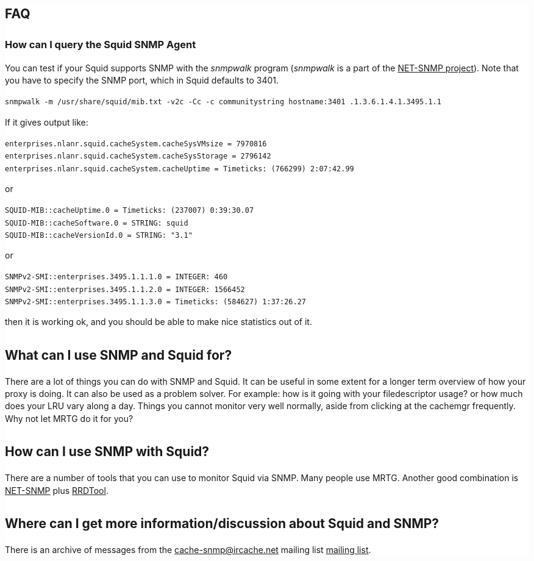 ## FAQ

### How can I query the Squid SNMP Agent

You can test if your Squid supports SNMP with the *snmpwalk* program
(*snmpwalk* is a part of the [NET-SNMP project](http://net-snmp.sourceforge.net/)).
Note that you have to
specify the SNMP port, which in Squid defaults to 3401.

    snmpwalk -m /usr/share/squid/mib.txt -v2c -Cc -c communitystring hostname:3401 .1.3.6.1.4.1.3495.1.1

If it gives output like:

    enterprises.nlanr.squid.cacheSystem.cacheSysVMsize = 7970816
    enterprises.nlanr.squid.cacheSystem.cacheSysStorage = 2796142
    enterprises.nlanr.squid.cacheSystem.cacheUptime = Timeticks: (766299) 2:07:42.99

or

    SQUID-MIB::cacheUptime.0 = Timeticks: (237007) 0:39:30.07
    SQUID-MIB::cacheSoftware.0 = STRING: squid
    SQUID-MIB::cacheVersionId.0 = STRING: "3.1"

or

    SNMPv2-SMI::enterprises.3495.1.1.1.0 = INTEGER: 460
    SNMPv2-SMI::enterprises.3495.1.1.2.0 = INTEGER: 1566452
    SNMPv2-SMI::enterprises.3495.1.1.3.0 = Timeticks: (584627) 1:37:26.27

then it is working ok, and you should be able to make nice statistics
out of it.

## What can I use SNMP and Squid for?

There are a lot of things you can do with SNMP and Squid. It can be
useful in some extent for a longer term overview of how your proxy is
doing. It can also be used as a problem solver. For example: how is it
going with your filedescriptor usage? or how much does your LRU vary
along a day. Things you cannot monitor very well normally, aside from
clicking at the cachemgr frequently. Why not let MRTG do it for you?

## How can I use SNMP with Squid?

There are a number of tools that you can use to monitor Squid via SNMP.
Many people use MRTG. Another good combination is
[NET-SNMP](http://net-snmp.sourceforge.net/) plus
[RRDTool](http://oss.oetiker.ch/rrdtool/).

## Where can I get more information/discussion about Squid and SNMP?

There is an archive of messages from the <cache-snmp@ircache.net>
mailing list [mailing list](http://www.squid-cache.org/mail-archive/cache-snmp/).
